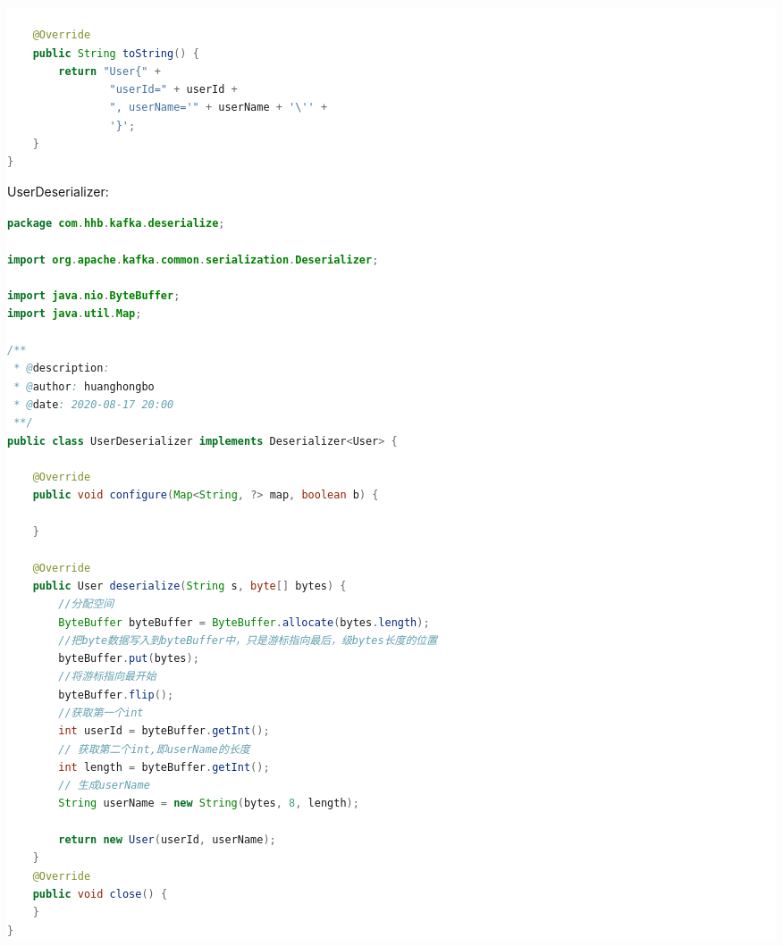 ```java

    @Override
    public String toString() {
        return "User{" +
                "userId=" + userId +
                ", userName='" + userName + '\'' +
                '}';
    }
}
```

UserDeserializer:

```java
package com.hhb.kafka.deserialize;

import org.apache.kafka.common.serialization.Deserializer;

import java.nio.ByteBuffer;
import java.util.Map;

/**
 * @description:
 * @author: huanghongbo
 * @date: 2020-08-17 20:00
 **/
public class UserDeserializer implements Deserializer<User> {

    @Override
    public void configure(Map<String, ?> map, boolean b) {

    }

    @Override
    public User deserialize(String s, byte[] bytes) {
        //分配空间
        ByteBuffer byteBuffer = ByteBuffer.allocate(bytes.length);
        //把byte数据写入到byteBuffer中，只是游标指向最后，级bytes长度的位置
        byteBuffer.put(bytes);
        //将游标指向最开始
        byteBuffer.flip();
        //获取第一个int
        int userId = byteBuffer.getInt();
        // 获取第二个int,即userName的长度
        int length = byteBuffer.getInt();
        // 生成userName
        String userName = new String(bytes, 8, length);

        return new User(userId, userName);
    }
    @Override
    public void close() {
    }
}

```

